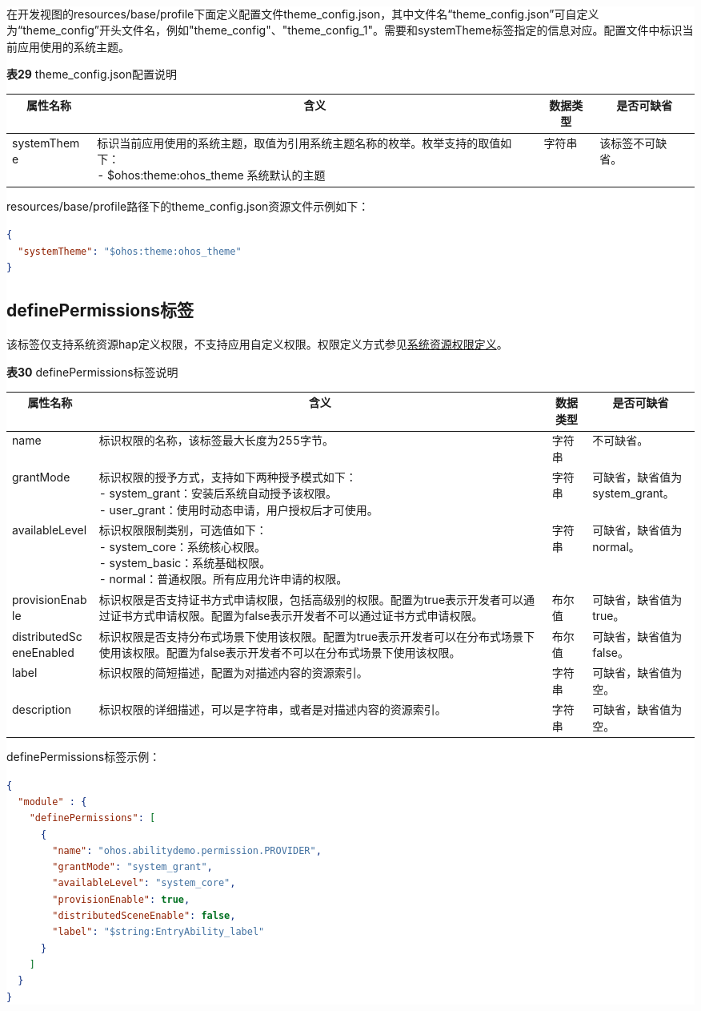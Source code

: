 在开发视图的resources/base/profile下面定义配置文件theme_config.json，其中文件名“theme_config.json”可自定义为“theme_config”开头文件名，例如"theme_config"、"theme_config_1"。需要和systemTheme标签指定的信息对应。配置文件中标识当前应用使用的系统主题。

  **表29** theme_config.json配置说明


| 属性名称 | 含义 | 数据类型 | 是否可缺省 |
| -------- | -------- | -------- | -------- |
| systemTheme | 标识当前应用使用的系统主题，取值为引用系统主题名称的枚举。枚举支持的取值如下：<br/>-&nbsp;$ohos:theme:ohos_theme 系统默认的主题| 字符串 | 该标签不可缺省。 |

resources/base/profile路径下的theme_config.json资源文件示例如下：
```json
{
  "systemTheme": "$ohos:theme:ohos_theme"
}
```




## definePermissions标签

该标签仅支持系统资源hap定义权限，不支持应用自定义权限。权限定义方式参见[系统资源权限定义](https://gitee.com/openharmony/utils_system_resources/blob/master/systemres/main/config.json)。

**表30** definePermissions标签说明

| 属性名称 | 含义 | 数据类型 | 是否可缺省 |
| -------- | -------- | -------- | -------- |
| name | 标识权限的名称，该标签最大长度为255字节。 | 字符串 | 不可缺省。 |
| grantMode | 标识权限的授予方式，支持如下两种授予模式如下：<br/>-&nbsp;system_grant：安装后系统自动授予该权限。<br/>-&nbsp;user_grant：使用时动态申请，用户授权后才可使用。 | 字符串 | 可缺省，缺省值为system_grant。 |
| availableLevel | 标识权限限制类别，可选值如下：<br/>-&nbsp;system_core：系统核心权限。<br/>-&nbsp;system_basic：系统基础权限。<br/>-&nbsp;normal：普通权限。所有应用允许申请的权限。 | 字符串 | 可缺省，缺省值为normal。 |
| provisionEnable | 标识权限是否支持证书方式申请权限，包括高级别的权限。配置为true表示开发者可以通过证书方式申请权限。配置为false表示开发者不可以通过证书方式申请权限。 | 布尔值 | 可缺省，缺省值为true。 |
| distributedSceneEnabled | 标识权限是否支持分布式场景下使用该权限。配置为true表示开发者可以在分布式场景下使用该权限。配置为false表示开发者不可以在分布式场景下使用该权限。 | 布尔值 | 可缺省，缺省值为false。 |
| label | 标识权限的简短描述，配置为对描述内容的资源索引。 | 字符串 | 可缺省，缺省值为空。 |
| description | 标识权限的详细描述，可以是字符串，或者是对描述内容的资源索引。 | 字符串 | 可缺省，缺省值为空。 |

definePermissions标签示例：

```json
{
  "module" : {
    "definePermissions": [
      {
        "name": "ohos.abilitydemo.permission.PROVIDER",
        "grantMode": "system_grant",
        "availableLevel": "system_core",
        "provisionEnable": true,
        "distributedSceneEnable": false,
        "label": "$string:EntryAbility_label"
      }
    ]
  }
}
```

